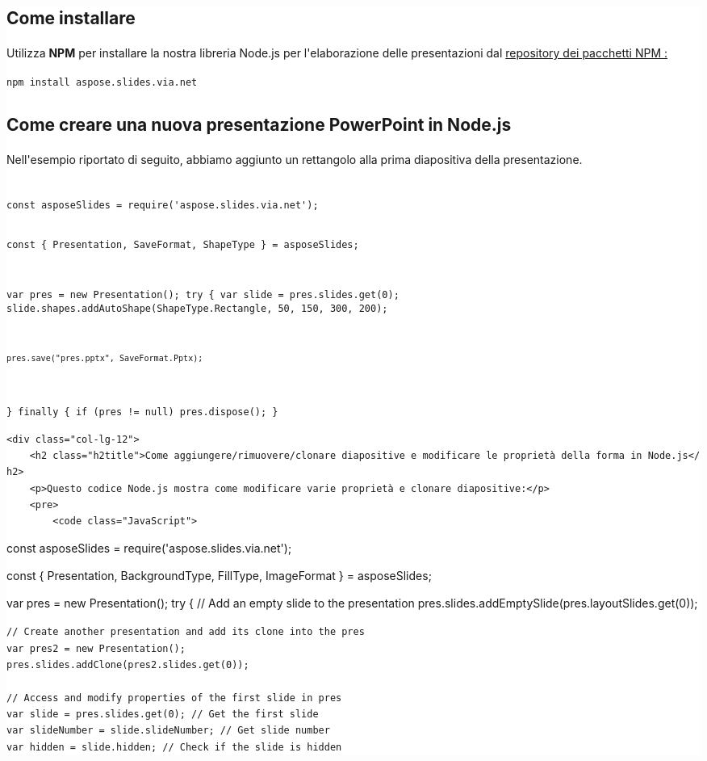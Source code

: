    </div>
   <div class="col-lg-12">
    <h2 class="h2title">Come installare</h2>
    <p>Utilizza <strong>NPM</strong> per installare la nostra libreria Node.js per l'elaborazione delle presentazioni dal <a href="https://www.npmjs.com/package/aspose.slides.via.net">repository dei pacchetti NPM :</a></p>
    <pre><code>npm install aspose.slides.via.net</code></pre>
   </div>
    <div class="col-lg-12">
        <h2 class="h2title">Come creare una nuova presentazione PowerPoint in Node.js</h2>
        <p>Nell'esempio riportato di seguito, abbiamo aggiunto un rettangolo alla prima diapositiva della presentazione.</p>
        <pre>
            <code class="JavaScript">	
const asposeSlides = require('aspose.slides.via.net');

const { Presentation, SaveFormat, ShapeType } = asposeSlides;

var pres = new Presentation();
try 
{
    var slide = pres.slides.get(0);
    slide.shapes.addAutoShape(ShapeType.Rectangle, 50, 150, 300, 200);
    
    pres.save("pres.pptx", SaveFormat.Pptx);
}
finally
{
    if (pres != null) pres.dispose();
}
            </code>
        </pre>
    </div>
    
    <div class="col-lg-12">
        <h2 class="h2title">Come aggiungere/rimuovere/clonare diapositive e modificare le proprietà della forma in Node.js</h2>
        <p>Questo codice Node.js mostra come modificare varie proprietà e clonare diapositive:</p>
        <pre>
            <code class="JavaScript">
const asposeSlides = require('aspose.slides.via.net');

const { Presentation, BackgroundType, FillType, ImageFormat } = asposeSlides;

var pres = new Presentation();
try 
{
    // Add an empty slide to the presentation
    pres.slides.addEmptySlide(pres.layoutSlides.get(0));
    
    // Create another presentation and add its clone into the pres
    var pres2 = new Presentation();
    pres.slides.addClone(pres2.slides.get(0));
    
    // Access and modify properties of the first slide in pres
    var slide = pres.slides.get(0); // Get the first slide
    var slideNumber = slide.slideNumber; // Get slide number
    var hidden = slide.hidden; // Check if the slide is hidden
	